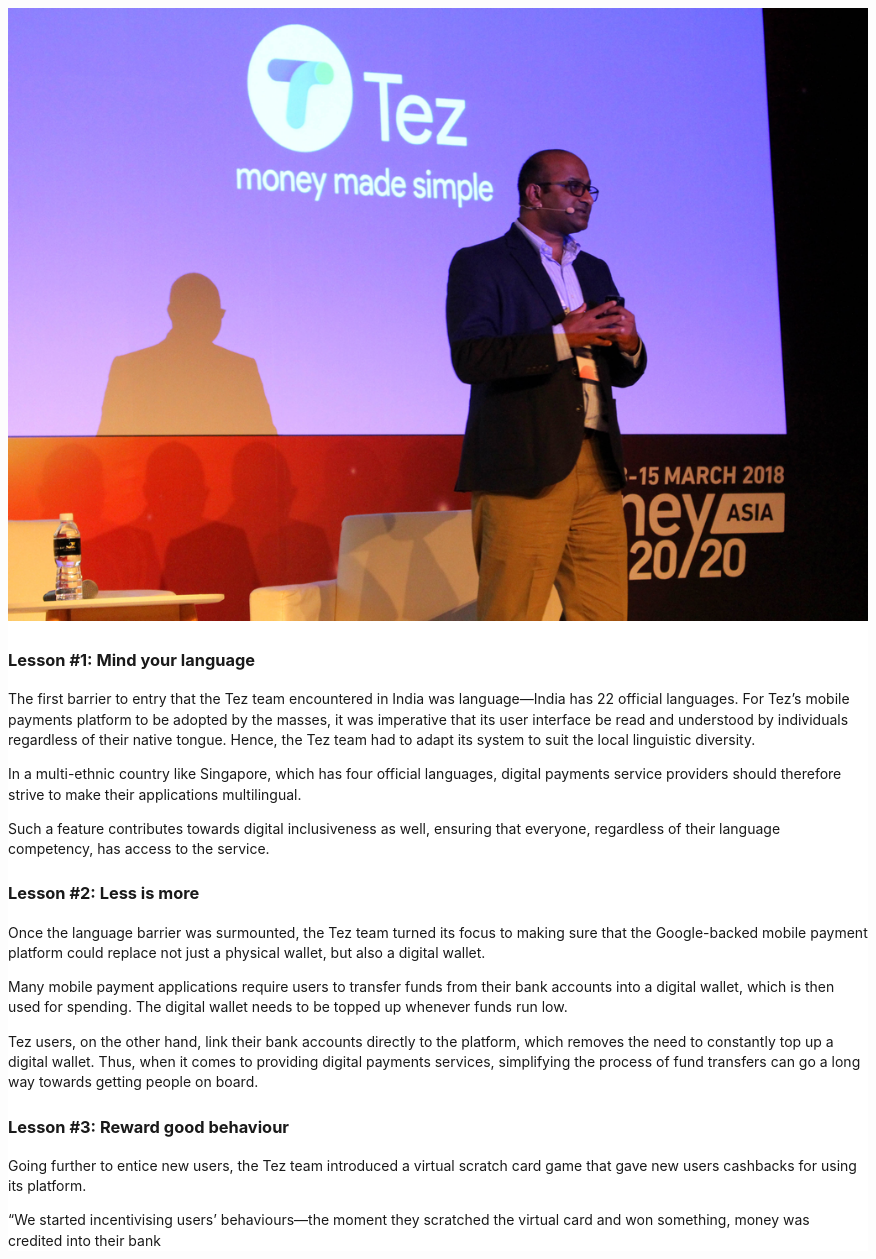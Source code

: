 <img style="width: 100%" height="auto" width="100%" alt="5 ways to end singaporeans’ love affair with cash payments" src="/images/technews/5-ways-to-end-singaporeans'-love-affair-with-cash-payments-part-2.JPG">
</div>
<h3><strong>Lesson #1: Mind your language</strong></h3>
<p>The first barrier to entry that the Tez team encountered in India was
language—India has 22 official languages. For Tez’s mobile payments platform
to be adopted by the masses, it was imperative that its user interface
be read and understood by individuals regardless of their native tongue.
Hence, the Tez team had to adapt its system to suit the local linguistic
diversity.</p>
<p>In a multi-ethnic country like Singapore, which has four official languages,
digital payments service providers should therefore strive to make their
applications multilingual.</p>
<p>Such a feature contributes towards digital inclusiveness as well, ensuring
that everyone, regardless of their language competency, has access to the
service.</p>
<h3><strong>Lesson #2: Less is more</strong></h3>
<p>Once the language barrier was surmounted, the Tez team turned its focus
to making sure that the Google-backed mobile payment platform could replace
not just a physical wallet, but also a digital wallet.</p>
<p>Many mobile payment applications require users to transfer funds from
their bank accounts into a digital wallet, which is then used for spending.
The digital wallet needs to be topped up whenever funds run low.</p>
<p>Tez users, on the other hand, link their bank accounts directly to the
platform, which removes the need to constantly top up a digital wallet.
Thus, when it comes to providing digital payments services, simplifying
the process of fund transfers can go a long way towards getting people
on board.</p>
<h3><strong>Lesson #3: Reward good behaviour</strong></h3>
<p>Going further to entice new users, the Tez team introduced a virtual scratch
card game that gave new users cashbacks for using its platform.</p>
<p>“We started incentivising users’ behaviours—the moment they scratched
the virtual card and won something, money was credited into their bank